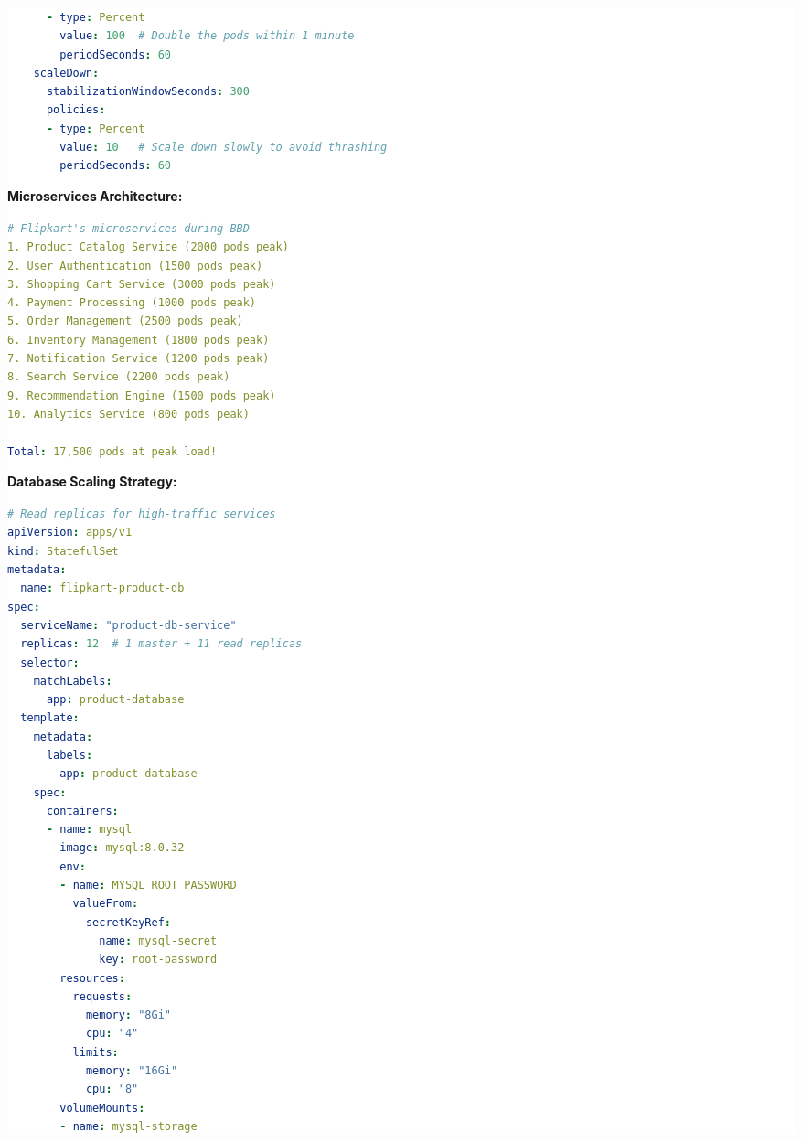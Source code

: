 ```yaml
      - type: Percent
        value: 100  # Double the pods within 1 minute
        periodSeconds: 60
    scaleDown:
      stabilizationWindowSeconds: 300
      policies:
      - type: Percent
        value: 10   # Scale down slowly to avoid thrashing
        periodSeconds: 60
```

**Microservices Architecture:**
```yaml
# Flipkart's microservices during BBD
1. Product Catalog Service (2000 pods peak)
2. User Authentication (1500 pods peak)  
3. Shopping Cart Service (3000 pods peak)
4. Payment Processing (1000 pods peak)
5. Order Management (2500 pods peak)
6. Inventory Management (1800 pods peak)
7. Notification Service (1200 pods peak)
8. Search Service (2200 pods peak)
9. Recommendation Engine (1500 pods peak)
10. Analytics Service (800 pods peak)

Total: 17,500 pods at peak load!
```

**Database Scaling Strategy:**
```yaml
# Read replicas for high-traffic services  
apiVersion: apps/v1
kind: StatefulSet
metadata:
  name: flipkart-product-db
spec:
  serviceName: "product-db-service"
  replicas: 12  # 1 master + 11 read replicas
  selector:
    matchLabels:
      app: product-database
  template:
    metadata:
      labels:
        app: product-database
    spec:
      containers:
      - name: mysql
        image: mysql:8.0.32
        env:
        - name: MYSQL_ROOT_PASSWORD
          valueFrom:
            secretKeyRef:
              name: mysql-secret
              key: root-password
        resources:
          requests:
            memory: "8Gi"
            cpu: "4"
          limits:
            memory: "16Gi"
            cpu: "8"
        volumeMounts:
        - name: mysql-storage
```